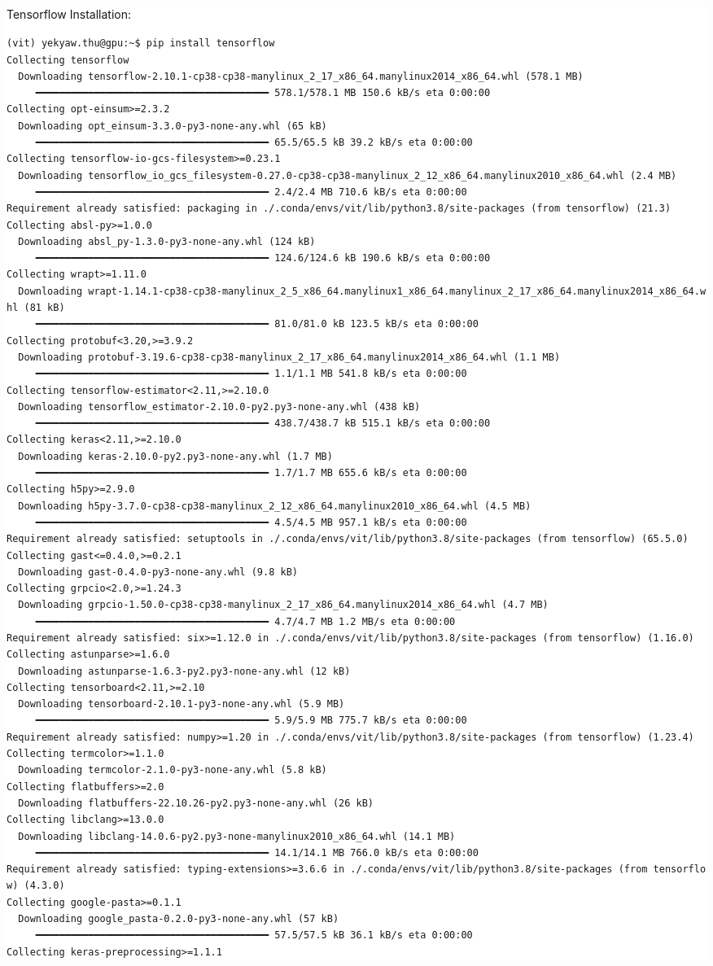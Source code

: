 Tensorflow Installation:  

```
(vit) yekyaw.thu@gpu:~$ pip install tensorflow
Collecting tensorflow
  Downloading tensorflow-2.10.1-cp38-cp38-manylinux_2_17_x86_64.manylinux2014_x86_64.whl (578.1 MB)
     ━━━━━━━━━━━━━━━━━━━━━━━━━━━━━━━━━━━━━━━━ 578.1/578.1 MB 150.6 kB/s eta 0:00:00
Collecting opt-einsum>=2.3.2
  Downloading opt_einsum-3.3.0-py3-none-any.whl (65 kB)
     ━━━━━━━━━━━━━━━━━━━━━━━━━━━━━━━━━━━━━━━━ 65.5/65.5 kB 39.2 kB/s eta 0:00:00
Collecting tensorflow-io-gcs-filesystem>=0.23.1
  Downloading tensorflow_io_gcs_filesystem-0.27.0-cp38-cp38-manylinux_2_12_x86_64.manylinux2010_x86_64.whl (2.4 MB)
     ━━━━━━━━━━━━━━━━━━━━━━━━━━━━━━━━━━━━━━━━ 2.4/2.4 MB 710.6 kB/s eta 0:00:00
Requirement already satisfied: packaging in ./.conda/envs/vit/lib/python3.8/site-packages (from tensorflow) (21.3)
Collecting absl-py>=1.0.0
  Downloading absl_py-1.3.0-py3-none-any.whl (124 kB)
     ━━━━━━━━━━━━━━━━━━━━━━━━━━━━━━━━━━━━━━━━ 124.6/124.6 kB 190.6 kB/s eta 0:00:00
Collecting wrapt>=1.11.0
  Downloading wrapt-1.14.1-cp38-cp38-manylinux_2_5_x86_64.manylinux1_x86_64.manylinux_2_17_x86_64.manylinux2014_x86_64.whl (81 kB)
     ━━━━━━━━━━━━━━━━━━━━━━━━━━━━━━━━━━━━━━━━ 81.0/81.0 kB 123.5 kB/s eta 0:00:00
Collecting protobuf<3.20,>=3.9.2
  Downloading protobuf-3.19.6-cp38-cp38-manylinux_2_17_x86_64.manylinux2014_x86_64.whl (1.1 MB)
     ━━━━━━━━━━━━━━━━━━━━━━━━━━━━━━━━━━━━━━━━ 1.1/1.1 MB 541.8 kB/s eta 0:00:00
Collecting tensorflow-estimator<2.11,>=2.10.0
  Downloading tensorflow_estimator-2.10.0-py2.py3-none-any.whl (438 kB)
     ━━━━━━━━━━━━━━━━━━━━━━━━━━━━━━━━━━━━━━━━ 438.7/438.7 kB 515.1 kB/s eta 0:00:00
Collecting keras<2.11,>=2.10.0
  Downloading keras-2.10.0-py2.py3-none-any.whl (1.7 MB)
     ━━━━━━━━━━━━━━━━━━━━━━━━━━━━━━━━━━━━━━━━ 1.7/1.7 MB 655.6 kB/s eta 0:00:00
Collecting h5py>=2.9.0
  Downloading h5py-3.7.0-cp38-cp38-manylinux_2_12_x86_64.manylinux2010_x86_64.whl (4.5 MB)
     ━━━━━━━━━━━━━━━━━━━━━━━━━━━━━━━━━━━━━━━━ 4.5/4.5 MB 957.1 kB/s eta 0:00:00
Requirement already satisfied: setuptools in ./.conda/envs/vit/lib/python3.8/site-packages (from tensorflow) (65.5.0)
Collecting gast<=0.4.0,>=0.2.1
  Downloading gast-0.4.0-py3-none-any.whl (9.8 kB)
Collecting grpcio<2.0,>=1.24.3
  Downloading grpcio-1.50.0-cp38-cp38-manylinux_2_17_x86_64.manylinux2014_x86_64.whl (4.7 MB)
     ━━━━━━━━━━━━━━━━━━━━━━━━━━━━━━━━━━━━━━━━ 4.7/4.7 MB 1.2 MB/s eta 0:00:00
Requirement already satisfied: six>=1.12.0 in ./.conda/envs/vit/lib/python3.8/site-packages (from tensorflow) (1.16.0)
Collecting astunparse>=1.6.0
  Downloading astunparse-1.6.3-py2.py3-none-any.whl (12 kB)
Collecting tensorboard<2.11,>=2.10
  Downloading tensorboard-2.10.1-py3-none-any.whl (5.9 MB)
     ━━━━━━━━━━━━━━━━━━━━━━━━━━━━━━━━━━━━━━━━ 5.9/5.9 MB 775.7 kB/s eta 0:00:00
Requirement already satisfied: numpy>=1.20 in ./.conda/envs/vit/lib/python3.8/site-packages (from tensorflow) (1.23.4)
Collecting termcolor>=1.1.0
  Downloading termcolor-2.1.0-py3-none-any.whl (5.8 kB)
Collecting flatbuffers>=2.0
  Downloading flatbuffers-22.10.26-py2.py3-none-any.whl (26 kB)
Collecting libclang>=13.0.0
  Downloading libclang-14.0.6-py2.py3-none-manylinux2010_x86_64.whl (14.1 MB)
     ━━━━━━━━━━━━━━━━━━━━━━━━━━━━━━━━━━━━━━━━ 14.1/14.1 MB 766.0 kB/s eta 0:00:00
Requirement already satisfied: typing-extensions>=3.6.6 in ./.conda/envs/vit/lib/python3.8/site-packages (from tensorflow) (4.3.0)
Collecting google-pasta>=0.1.1
  Downloading google_pasta-0.2.0-py3-none-any.whl (57 kB)
     ━━━━━━━━━━━━━━━━━━━━━━━━━━━━━━━━━━━━━━━━ 57.5/57.5 kB 36.1 kB/s eta 0:00:00
Collecting keras-preprocessing>=1.1.1
```